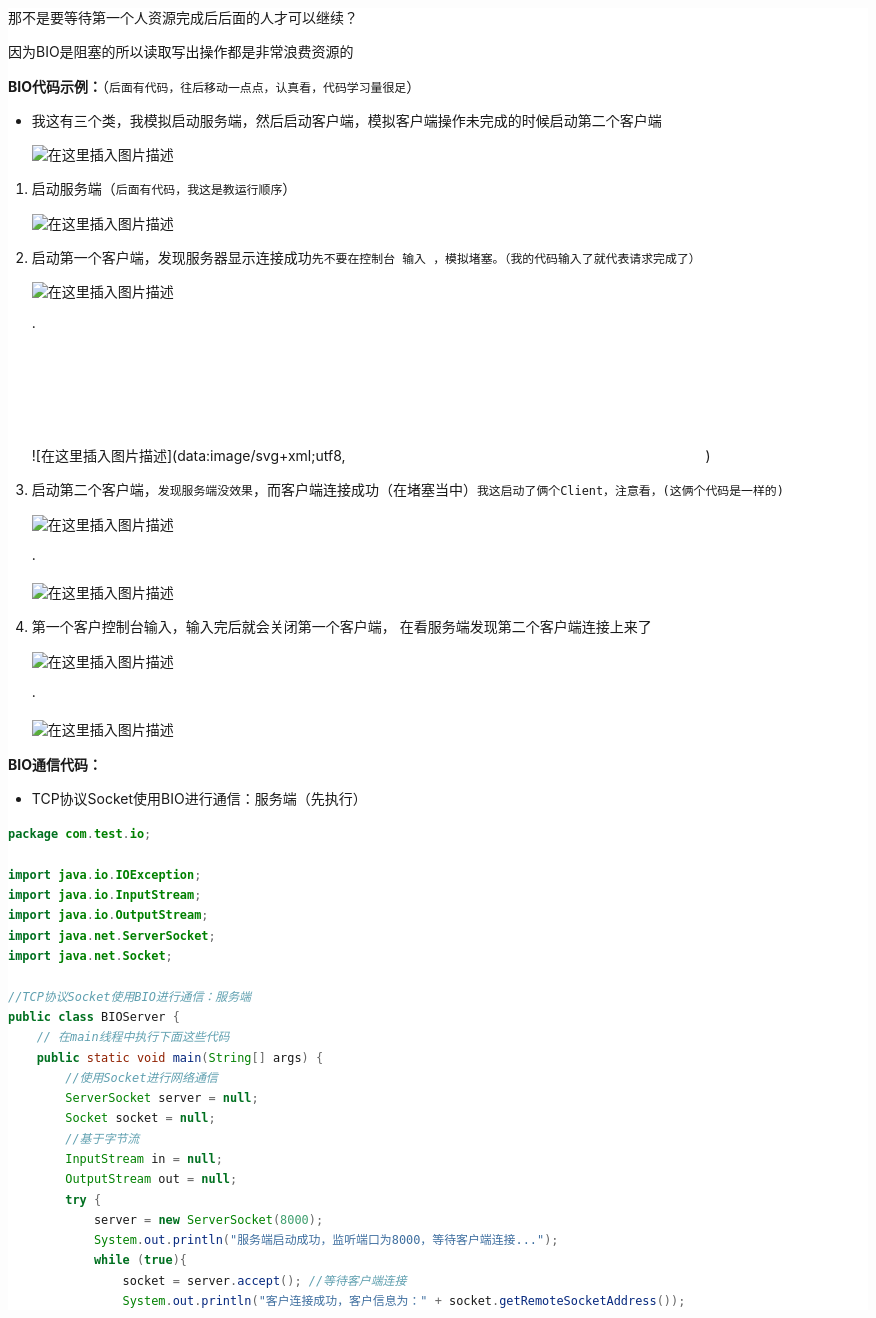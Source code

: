   那不是要等待第一个人资源完成后后面的人才可以继续？

  因为BIO是阻塞的所以读取写出操作都是非常浪费资源的

  

**BIO代码示例：**（`后面有代码，往后移动一点点，认真看，代码学习量很足`）

- 我这有三个类，我模拟启动服务端，然后启动客户端，模拟客户端操作未完成的时候启动第二个客户端

  ![在这里插入图片描述](https://images.shiguangping.com/imgs/20200806102827)

1. 启动服务端（`后面有代码，我这是教运行顺序`）

   ![在这里插入图片描述](https://images.shiguangping.com/imgs/20200806102909)

2. 启动第一个客户端，发现服务器显示连接成功`先不要在控制台 输入 ，模拟堵塞。（我的代码输入了就代表请求完成了）`

   ![在这里插入图片描述](https://images.shiguangping.com/imgs/20200806102929)

   ·

   ![在这里插入图片描述](data:image/svg+xml;utf8,<?xml version="1.0"?><svg xmlns="http://www.w3.org/2000/svg" version="1.1" width="360" height="110"></svg>)

3. 启动第二个客户端，`发现服务端没效果`，而客户端连接成功（在堵塞当中）`我这启动了俩个Client，注意看，(这俩个代码是一样的)`

   ![在这里插入图片描述](https://images.shiguangping.com/imgs/20200806103014)

   ·

   ![在这里插入图片描述](https://images.shiguangping.com/imgs/20200806103024)

4. 第一个客户控制台输入，输入完后就会关闭第一个客户端， 在看服务端发现第二个客户端连接上来了

   ![在这里插入图片描述](https://images.shiguangping.com/imgs/20200806103032)

   ·

   ![在这里插入图片描述](https://images.shiguangping.com/imgs/20200806103041)

**BIO通信代码：**

- TCP协议Socket使用BIO进行通信：服务端（先执行）

```java
package com.test.io;

import java.io.IOException;
import java.io.InputStream;
import java.io.OutputStream;
import java.net.ServerSocket;
import java.net.Socket;

//TCP协议Socket使用BIO进行通信：服务端
public class BIOServer {
    // 在main线程中执行下面这些代码
    public static void main(String[] args) {
        //使用Socket进行网络通信
        ServerSocket server = null;
        Socket socket = null;
        //基于字节流
        InputStream in = null;
        OutputStream out = null;
        try {
            server = new ServerSocket(8000);
            System.out.println("服务端启动成功，监听端口为8000，等待客户端连接...");
            while (true){
                socket = server.accept(); //等待客户端连接
                System.out.println("客户连接成功，客户信息为：" + socket.getRemoteSocketAddress());
```